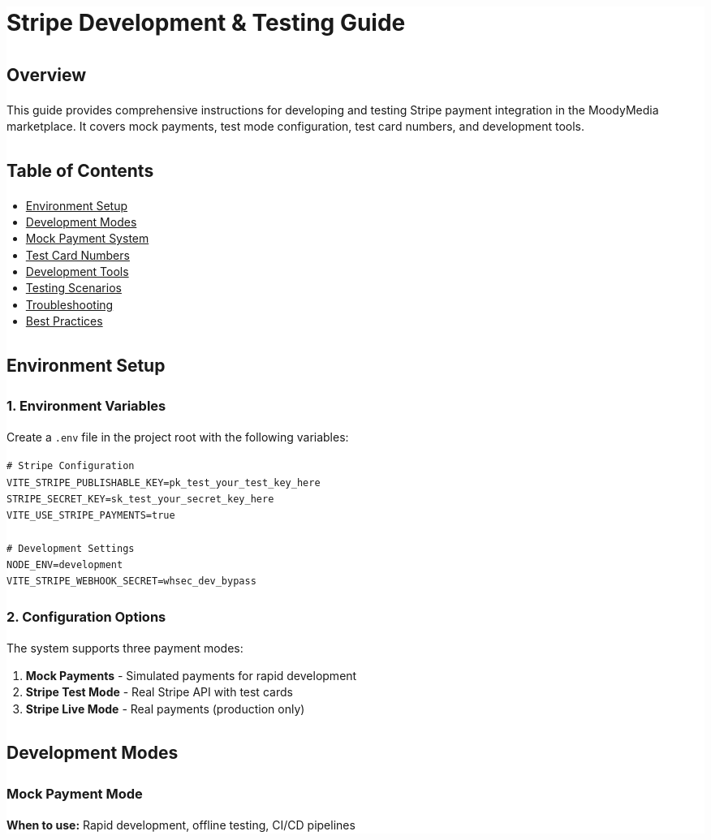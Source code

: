 # Stripe Development & Testing Guide

## Overview

This guide provides comprehensive instructions for developing and testing Stripe payment integration in the MoodyMedia marketplace. It covers mock payments, test mode configuration, test card numbers, and development tools.

## Table of Contents

- [Environment Setup](#environment-setup)
- [Development Modes](#development-modes)
- [Mock Payment System](#mock-payment-system)
- [Test Card Numbers](#test-card-numbers)
- [Development Tools](#development-tools)
- [Testing Scenarios](#testing-scenarios)
- [Troubleshooting](#troubleshooting)
- [Best Practices](#best-practices)

## Environment Setup

### 1. Environment Variables

Create a `.env` file in the project root with the following variables:

```env
# Stripe Configuration
VITE_STRIPE_PUBLISHABLE_KEY=pk_test_your_test_key_here
STRIPE_SECRET_KEY=sk_test_your_secret_key_here
VITE_USE_STRIPE_PAYMENTS=true

# Development Settings
NODE_ENV=development
VITE_STRIPE_WEBHOOK_SECRET=whsec_dev_bypass
```

### 2. Configuration Options

The system supports three payment modes:

1. **Mock Payments** - Simulated payments for rapid development
2. **Stripe Test Mode** - Real Stripe API with test cards
3. **Stripe Live Mode** - Real payments (production only)

## Development Modes

### Mock Payment Mode

**When to use:** Rapid development, offline testing, CI/CD pipelines
